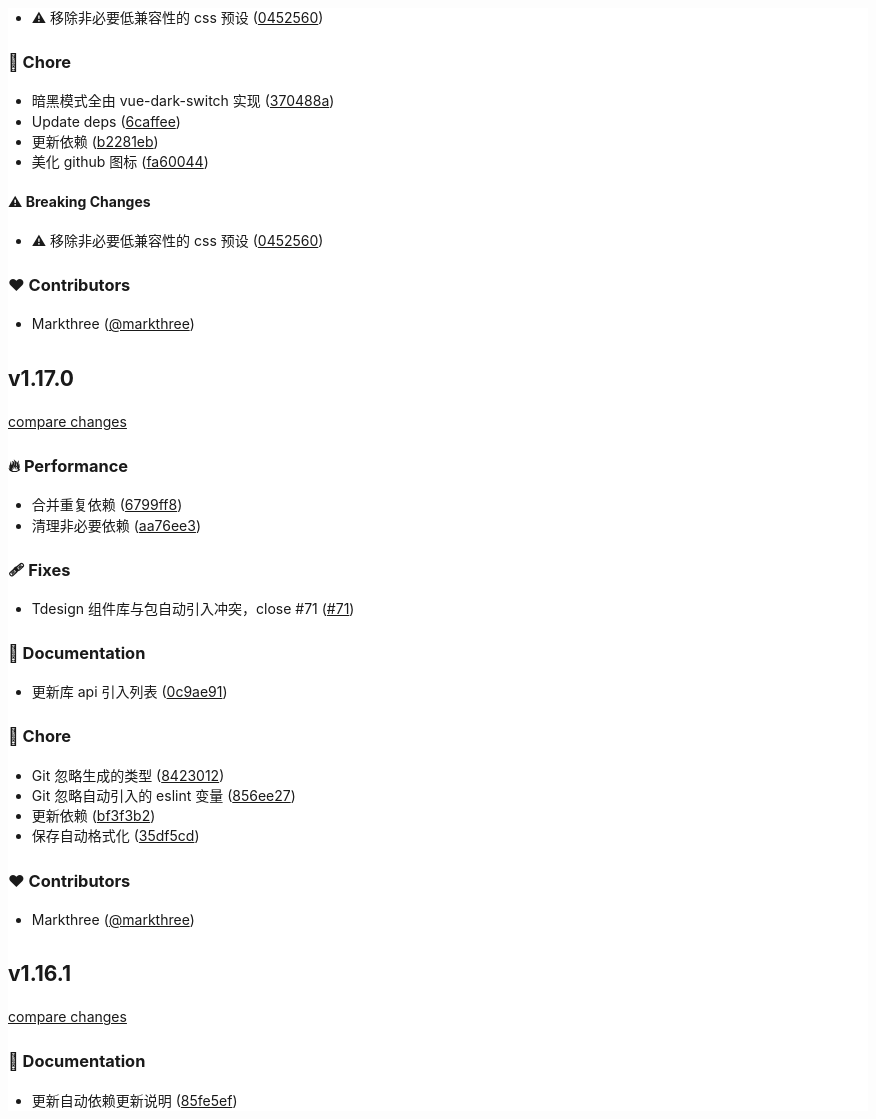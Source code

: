 - ⚠️  移除非必要低兼容性的 css 预设 ([0452560](https://github.com/dishait/tov-template/commit/0452560))

### 🏡 Chore

- 暗黑模式全由 vue-dark-switch 实现 ([370488a](https://github.com/dishait/tov-template/commit/370488a))
- Update deps ([6caffee](https://github.com/dishait/tov-template/commit/6caffee))
- 更新依赖 ([b2281eb](https://github.com/dishait/tov-template/commit/b2281eb))
- 美化 github 图标 ([fa60044](https://github.com/dishait/tov-template/commit/fa60044))

#### ⚠️  Breaking Changes

- ⚠️  移除非必要低兼容性的 css 预设 ([0452560](https://github.com/dishait/tov-template/commit/0452560))

### ❤️  Contributors

- Markthree ([@markthree](http://github.com/markthree))

## v1.17.0

[compare changes](https://github.com/dishait/tov-template/compare/v1.16.1...v1.17.0)


### 🔥 Performance

  - 合并重复依赖 ([6799ff8](https://github.com/dishait/tov-template/commit/6799ff8))
  - 清理非必要依赖 ([aa76ee3](https://github.com/dishait/tov-template/commit/aa76ee3))

### 🩹 Fixes

  - Tdesign 组件库与包自动引入冲突，close #71 ([#71](https://github.com/dishait/tov-template/issues/71))

### 📖 Documentation

  - 更新库 api 引入列表 ([0c9ae91](https://github.com/dishait/tov-template/commit/0c9ae91))

### 🏡 Chore

  - Git 忽略生成的类型 ([8423012](https://github.com/dishait/tov-template/commit/8423012))
  - Git 忽略自动引入的 eslint 变量 ([856ee27](https://github.com/dishait/tov-template/commit/856ee27))
  - 更新依赖 ([bf3f3b2](https://github.com/dishait/tov-template/commit/bf3f3b2))
  - 保存自动格式化 ([35df5cd](https://github.com/dishait/tov-template/commit/35df5cd))

### ❤️  Contributors

- Markthree ([@markthree](http://github.com/markthree))

## v1.16.1

[compare changes](https://github.com/dishait/tov-template/compare/v1.16.0...v1.16.1)


### 📖 Documentation

  - 更新自动依赖更新说明 ([85fe5ef](https://github.com/dishait/tov-template/commit/85fe5ef))
